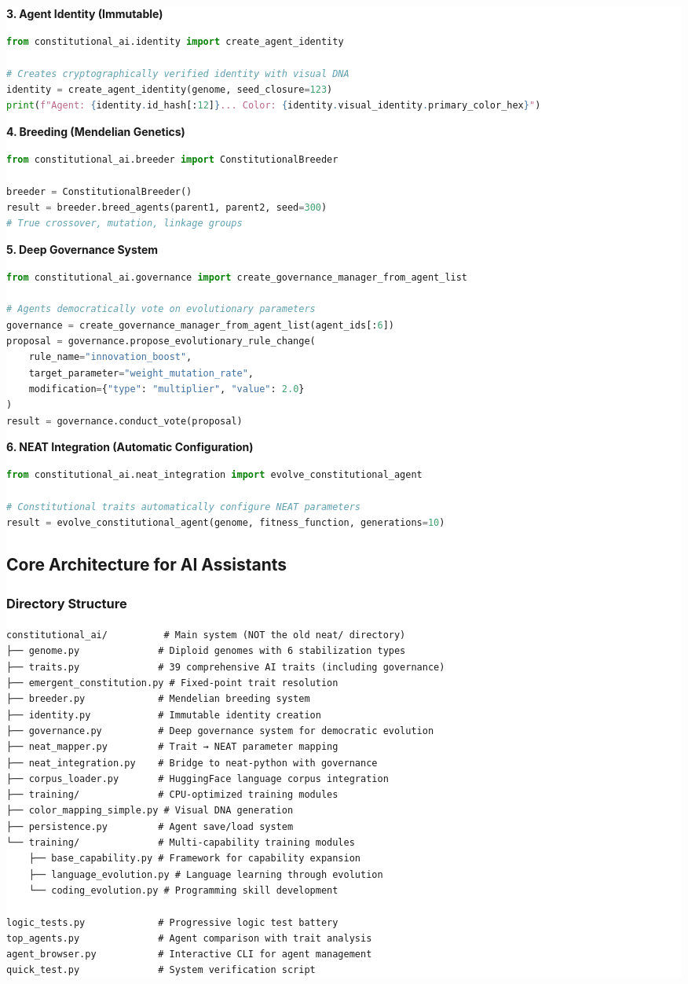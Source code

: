 **3. Agent Identity (Immutable)**
```python
from constitutional_ai.identity import create_agent_identity

# Creates cryptographically verified identity with visual DNA
identity = create_agent_identity(genome, seed_closure=123)
print(f"Agent: {identity.id_hash[:12]}... Color: {identity.visual_identity.primary_color_hex}")
```

**4. Breeding (Mendelian Genetics)**
```python
from constitutional_ai.breeder import ConstitutionalBreeder

breeder = ConstitutionalBreeder()
result = breeder.breed_agents(parent1, parent2, seed=300)
# True crossover, mutation, linkage groups
```

**5. Deep Governance System**
```python
from constitutional_ai.governance import create_governance_manager_from_agent_list

# Agents democratically vote on evolutionary parameters
governance = create_governance_manager_from_agent_list(agent_ids[:6])
proposal = governance.propose_evolutionary_rule_change(
    rule_name="innovation_boost",
    target_parameter="weight_mutation_rate",
    modification={"type": "multiplier", "value": 2.0}
)
result = governance.conduct_vote(proposal)
```

**6. NEAT Integration (Automatic Configuration)**
```python
from constitutional_ai.neat_integration import evolve_constitutional_agent

# Constitutional traits automatically configure NEAT parameters
result = evolve_constitutional_agent(genome, fitness_function, generations=10)
```

## Core Architecture for AI Assistants

### Directory Structure
```
constitutional_ai/          # Main system (NOT the old neat/ directory)
├── genome.py              # Diploid genomes with 6 stabilization types
├── traits.py              # 39 comprehensive AI traits (including governance)
├── emergent_constitution.py # Fixed-point trait resolution
├── breeder.py             # Mendelian breeding system
├── identity.py            # Immutable identity creation
├── governance.py          # Deep governance system for democratic evolution
├── neat_mapper.py         # Trait → NEAT parameter mapping
├── neat_integration.py    # Bridge to neat-python with governance
├── corpus_loader.py       # HuggingFace language corpus integration
├── training/              # CPU-optimized training modules
├── color_mapping_simple.py # Visual DNA generation
├── persistence.py         # Agent save/load system
└── training/              # Multi-capability training modules
    ├── base_capability.py # Framework for capability expansion
    ├── language_evolution.py # Language learning through evolution
    └── coding_evolution.py # Programming skill development

logic_tests.py             # Progressive logic test battery
top_agents.py              # Agent comparison with trait analysis
agent_browser.py           # Interactive CLI for agent management
quick_test.py              # System verification script
```